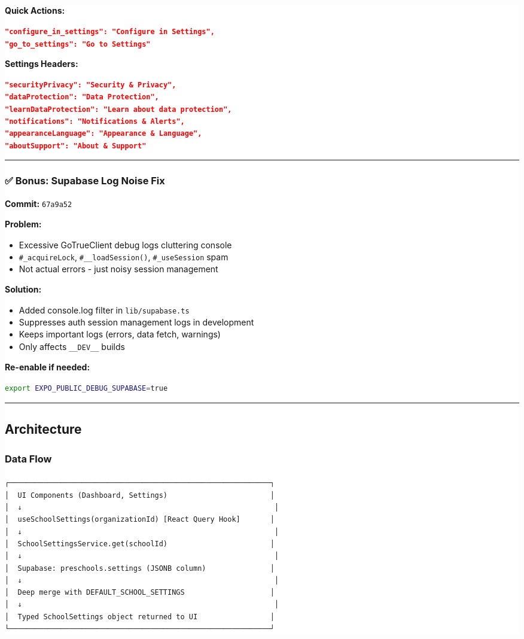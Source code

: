**Quick Actions:**
```json
"configure_in_settings": "Configure in Settings",
"go_to_settings": "Go to Settings"
```

**Settings Headers:**
```json
"securityPrivacy": "Security & Privacy",
"dataProtection": "Data Protection",
"learnDataProtection": "Learn about data protection",
"notifications": "Notifications & Alerts",
"appearanceLanguage": "Appearance & Language",
"aboutSupport": "About & Support"
```

---

### ✅ Bonus: Supabase Log Noise Fix
**Commit:** `67a9a52`

**Problem:**
- Excessive GoTrueClient debug logs cluttering console
- `#_acquireLock`, `#__loadSession()`, `#_useSession` spam
- Not actual errors - just noisy session management

**Solution:**
- Added console.log filter in `lib/supabase.ts`
- Suppresses auth session management logs in development
- Keeps important logs (errors, data fetch, warnings)
- Only affects `__DEV__` builds

**Re-enable if needed:**
```bash
export EXPO_PUBLIC_DEBUG_SUPABASE=true
```

---

## Architecture

### Data Flow

```
┌─────────────────────────────────────────────────────────────┐
│  UI Components (Dashboard, Settings)                        │
│  ↓                                                           │
│  useSchoolSettings(organizationId) [React Query Hook]       │
│  ↓                                                           │
│  SchoolSettingsService.get(schoolId)                        │
│  ↓                                                           │
│  Supabase: preschools.settings (JSONB column)               │
│  ↓                                                           │
│  Deep merge with DEFAULT_SCHOOL_SETTINGS                    │
│  ↓                                                           │
│  Typed SchoolSettings object returned to UI                 │
└─────────────────────────────────────────────────────────────┘
```
